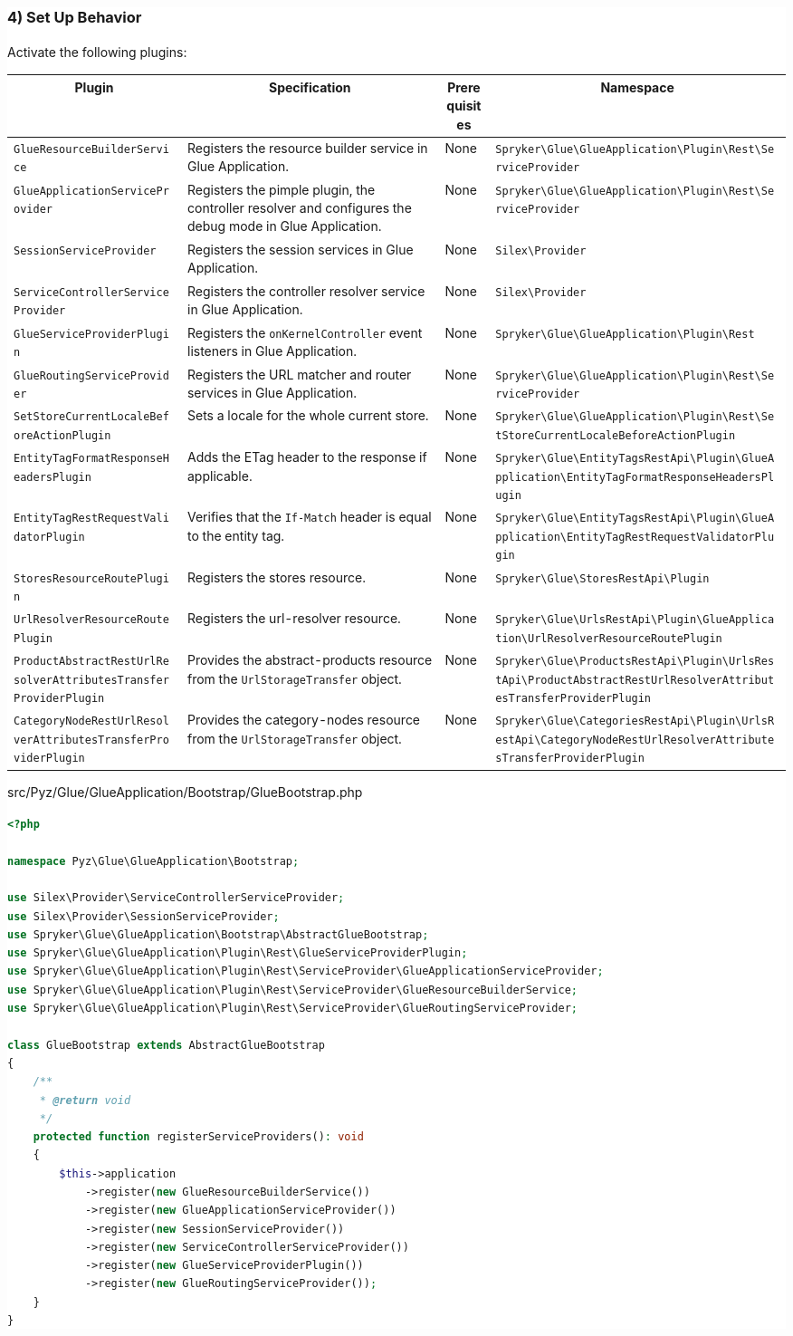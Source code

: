 ### 4) Set Up Behavior
Activate the following plugins:

| Plugin | Specification | Prerequisites | Namespace |
| --- | --- | --- | --- |
| `GlueResourceBuilderService` | Registers the resource builder service in Glue Application. | None | `Spryker\Glue\GlueApplication\Plugin\Rest\ServiceProvider` |
| `GlueApplicationServiceProvider` | Registers the pimple plugin, the controller resolver and configures the debug mode in Glue Application. | None | `Spryker\Glue\GlueApplication\Plugin\Rest\ServiceProvider` |
| `SessionServiceProvider` | Registers the session services in Glue Application. | None | `Silex\Provider` |
| `ServiceControllerServiceProvider` | Registers the controller resolver service in Glue Application. | None | `Silex\Provider` |
| `GlueServiceProviderPlugin` | Registers the `onKernelController` event listeners in Glue Application. | None | `Spryker\Glue\GlueApplication\Plugin\Rest` |
| `GlueRoutingServiceProvider` | Registers the URL matcher and router services in Glue Application. | None | `Spryker\Glue\GlueApplication\Plugin\Rest\ServiceProvider` |
| `SetStoreCurrentLocaleBeforeActionPlugin` | Sets a locale for the whole current store. | None | `Spryker\Glue\GlueApplication\Plugin\Rest\SetStoreCurrentLocaleBeforeActionPlugin` |
| `EntityTagFormatResponseHeadersPlugin` | Adds the ETag header to the response if applicable. | None | `Spryker\Glue\EntityTagsRestApi\Plugin\GlueApplication\EntityTagFormatResponseHeadersPlugin` |
| `EntityTagRestRequestValidatorPlugin` | Verifies that the `If-Match` header is equal to the entity tag. | None | `Spryker\Glue\EntityTagsRestApi\Plugin\GlueApplication\EntityTagRestRequestValidatorPlugin` |
| `StoresResourceRoutePlugin` | Registers the stores resource. | None | `Spryker\Glue\StoresRestApi\Plugin` |
| `UrlResolverResourceRoutePlugin` | Registers the url-resolver resource. | None | `Spryker\Glue\UrlsRestApi\Plugin\GlueApplication\UrlResolverResourceRoutePlugin` |
| `ProductAbstractRestUrlResolverAttributesTransferProviderPlugin` | Provides the abstract-products resource from the `UrlStorageTransfer` object. | None | `Spryker\Glue\ProductsRestApi\Plugin\UrlsRestApi\ProductAbstractRestUrlResolverAttributesTransferProviderPlugin` |
| `CategoryNodeRestUrlResolverAttributesTransferProviderPlugin`| Provides the category-nodes resource from the `UrlStorageTransfer` object. | None | `Spryker\Glue\CategoriesRestApi\Plugin\UrlsRestApi\CategoryNodeRestUrlResolverAttributesTransferProviderPlugin`|
    
src/Pyz/Glue/GlueApplication/Bootstrap/GlueBootstrap.php
    
```php
<?php
 
namespace Pyz\Glue\GlueApplication\Bootstrap;
 
use Silex\Provider\ServiceControllerServiceProvider;
use Silex\Provider\SessionServiceProvider;
use Spryker\Glue\GlueApplication\Bootstrap\AbstractGlueBootstrap;
use Spryker\Glue\GlueApplication\Plugin\Rest\GlueServiceProviderPlugin;
use Spryker\Glue\GlueApplication\Plugin\Rest\ServiceProvider\GlueApplicationServiceProvider;
use Spryker\Glue\GlueApplication\Plugin\Rest\ServiceProvider\GlueResourceBuilderService;
use Spryker\Glue\GlueApplication\Plugin\Rest\ServiceProvider\GlueRoutingServiceProvider;
 
class GlueBootstrap extends AbstractGlueBootstrap
{
    /**
     * @return void
     */
    protected function registerServiceProviders(): void
    {
        $this->application
            ->register(new GlueResourceBuilderService())
            ->register(new GlueApplicationServiceProvider())
            ->register(new SessionServiceProvider())
            ->register(new ServiceControllerServiceProvider())
            ->register(new GlueServiceProviderPlugin())
            ->register(new GlueRoutingServiceProvider());
    }
}
```
